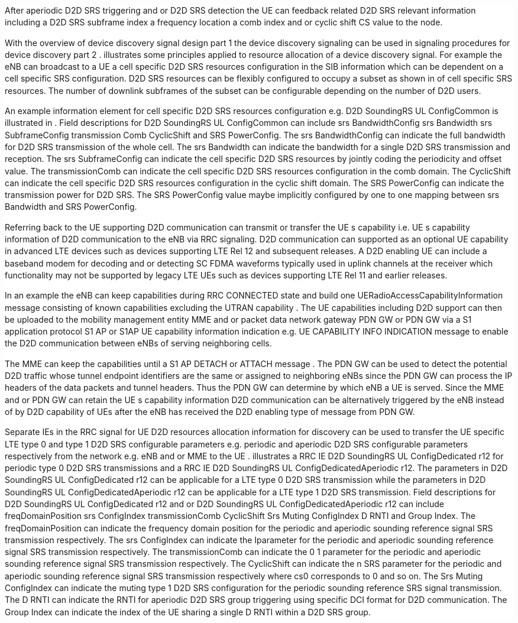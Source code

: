 After aperiodic D2D SRS triggering and or D2D SRS detection the UE can feedback related D2D SRS relevant information including a D2D SRS subframe index a frequency location a comb index and or cyclic shift CS value to the node.

With the overview of device discovery signal design part 1 the device discovery signaling can be used in signaling procedures for device discovery part 2 . illustrates some principles applied to resource allocation of a device discovery signal. For example the eNB can broadcast to a UE a cell specific D2D SRS resources configuration in the SIB information which can be dependent on a cell specific SRS configuration. D2D SRS resources can be flexibly configured to occupy a subset as shown in of cell specific SRS resources. The number of downlink subframes of the subset can be configurable depending on the number of D2D users.

An example information element for cell specific D2D SRS resources configuration e.g. D2D SoundingRS UL ConfigCommon is illustrated in . Field descriptions for D2D SoundingRS UL ConfigCommon can include srs BandwidthConfig srs Bandwidth srs SubframeConfig transmission Comb CyclicShift and SRS PowerConfig. The srs BandwidthConfig can indicate the full bandwidth for D2D SRS transmission of the whole cell. The srs Bandwidth can indicate the bandwidth for a single D2D SRS transmission and reception. The srs SubframeConfig can indicate the cell specific D2D SRS resources by jointly coding the periodicity and offset value. The transmissionComb can indicate the cell specific D2D SRS resources configuration in the comb domain. The CyclicShift can indicate the cell specific D2D SRS resources configuration in the cyclic shift domain. The SRS PowerConfig can indicate the transmission power for D2D SRS. The SRS PowerConfig value maybe implicitly configured by one to one mapping between srs Bandwidth and SRS PowerConfig.

Referring back to the UE supporting D2D communication can transmit or transfer the UE s capability i.e. UE s capability information of D2D communication to the eNB via RRC signaling. D2D communication can supported as an optional UE capability in advanced LTE devices such as devices supporting LTE Rel 12 and subsequent releases. A D2D enabling UE can include a baseband modem for decoding and or detecting SC FDMA waveforms typically used in uplink channels at the receiver which functionality may not be supported by legacy LTE UEs such as devices supporting LTE Rel 11 and earlier releases.

In an example the eNB can keep capabilities during RRC CONNECTED state and build one UERadioAccessCapabilityInformation message consisting of known capabilities excluding the UTRAN capability . The UE capabilities including D2D support can then be uploaded to the mobility management entity MME and or packet data network gateway PDN GW or PDN GW via a S1 application protocol S1 AP or S1AP UE capability information indication e.g. UE CAPABILITY INFO INDICATION message to enable the D2D communication between eNBs of serving neighboring cells.

The MME can keep the capabilities until a S1 AP DETACH or ATTACH message . The PDN GW can be used to detect the potential D2D traffic whose tunnel endpoint identifiers are the same or assigned to neighboring eNBs since the PDN GW can process the IP headers of the data packets and tunnel headers. Thus the PDN GW can determine by which eNB a UE is served. Since the MME and or PDN GW can retain the UE s capability information D2D communication can be alternatively triggered by the eNB instead of by D2D capability of UEs after the eNB has received the D2D enabling type of message from PDN GW.

Separate IEs in the RRC signal for UE D2D resources allocation information for discovery can be used to transfer the UE specific LTE type 0 and type 1 D2D SRS configurable parameters e.g. periodic and aperiodic D2D SRS configurable parameters respectively from the network e.g. eNB and or MME to the UE . illustrates a RRC IE D2D SoundingRS UL ConfigDedicated r12 for periodic type 0 D2D SRS transmissions and a RRC IE D2D SoundingRS UL ConfigDedicatedAperiodic r12. The parameters in D2D SoundingRS UL ConfigDedicated r12 can be applicable for a LTE type 0 D2D SRS transmission while the parameters in D2D SoundingRS UL ConfigDedicatedAperiodic r12 can be applicable for a LTE type 1 D2D SRS transmission. Field descriptions for D2D SoundingRS UL ConfigDedicated r12 and or D2D SoundingRS UL ConfigDedicatedAperiodic r12 can include freqDomainPosition srs ConfigIndex transmissionComb CyclicShift Srs Muting ConfigIndex D RNTI and Group Index. The freqDomainPosition can indicate the frequency domain position for the periodic and aperiodic sounding reference signal SRS transmission respectively. The srs ConfigIndex can indicate the Iparameter for the periodic and aperiodic sounding reference signal SRS transmission respectively. The transmissionComb can indicate the 0 1 parameter for the periodic and aperiodic sounding reference signal SRS transmission respectively. The CyclicShift can indicate the n SRS parameter for the periodic and aperiodic sounding reference signal SRS transmission respectively where cs0 corresponds to 0 and so on. The Srs Muting ConfigIndex can indicate the muting type 1 D2D SRS configuration for the periodic sounding reference SRS signal transmission. The D RNTI can indicate the RNTI for aperiodic D2D SRS group triggering using specific DCI format for D2D communication. The Group Index can indicate the index of the UE sharing a single D RNTI within a D2D SRS group.
